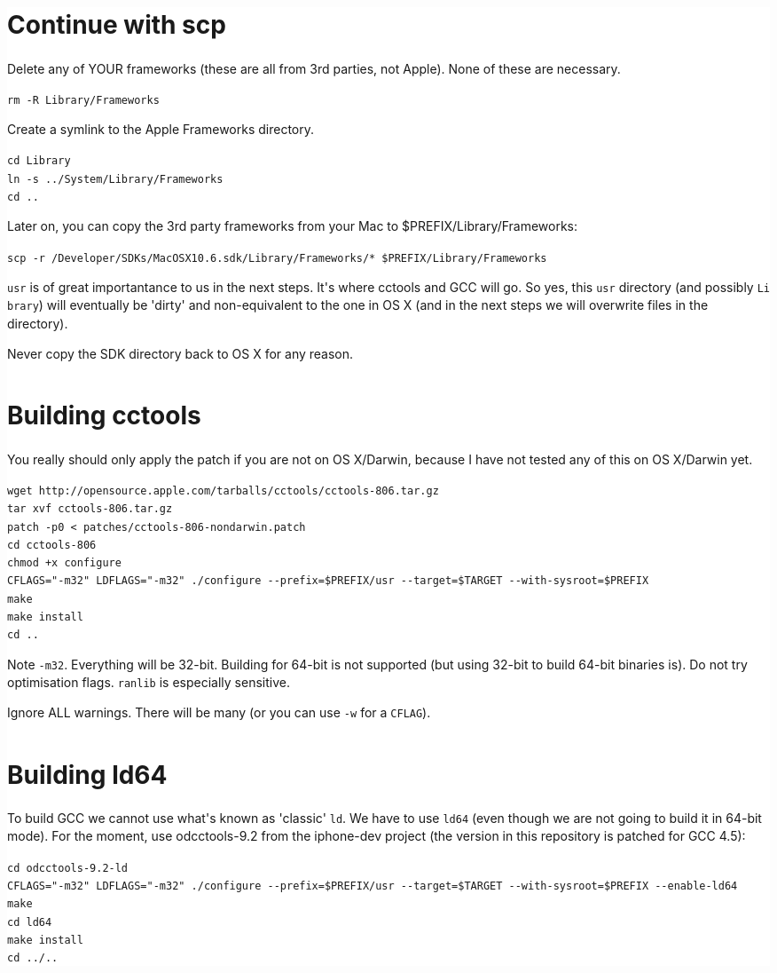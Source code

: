 # Continue with scp

Delete any of YOUR frameworks (these are all from 3rd parties, not Apple). None of these are necessary.

    rm -R Library/Frameworks

Create a symlink to the Apple Frameworks directory.

    cd Library
    ln -s ../System/Library/Frameworks
    cd ..

Later on, you can copy the 3rd party frameworks from your Mac to $PREFIX/Library/Frameworks:

    scp -r /Developer/SDKs/MacOSX10.6.sdk/Library/Frameworks/* $PREFIX/Library/Frameworks

`usr` is of great importantance to us in the next steps. It's where cctools and GCC will go. So yes, this `usr` directory (and possibly `Library`) will eventually be 'dirty' and non-equivalent to the one in OS X (and in the next steps we will overwrite files in the directory).

Never copy the SDK directory back to OS X for any reason.

# Building cctools

You really should only apply the patch if you are not on OS X/Darwin, because I have not tested any of this on OS X/Darwin yet.

    wget http://opensource.apple.com/tarballs/cctools/cctools-806.tar.gz
    tar xvf cctools-806.tar.gz
    patch -p0 < patches/cctools-806-nondarwin.patch
    cd cctools-806
    chmod +x configure
    CFLAGS="-m32" LDFLAGS="-m32" ./configure --prefix=$PREFIX/usr --target=$TARGET --with-sysroot=$PREFIX
    make
    make install
    cd ..

Note `-m32`. Everything will be 32-bit. Building for 64-bit is not supported (but using 32-bit to build 64-bit binaries is). Do not try optimisation flags. `ranlib` is especially sensitive.

Ignore ALL warnings. There will be many (or you can use `-w` for a `CFLAG`).

# Building ld64

To build GCC we cannot use what's known as 'classic' `ld`. We have to use `ld64` (even though we are not going to build it in 64-bit mode). For the moment, use odcctools-9.2 from the iphone-dev project (the version in this repository is patched for GCC 4.5):

    cd odcctools-9.2-ld
    CFLAGS="-m32" LDFLAGS="-m32" ./configure --prefix=$PREFIX/usr --target=$TARGET --with-sysroot=$PREFIX --enable-ld64
    make
    cd ld64
    make install
    cd ../..

